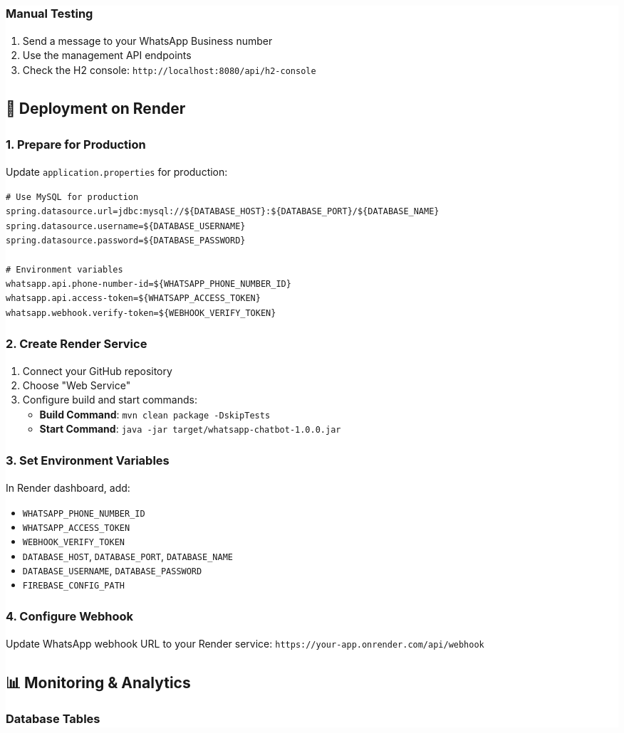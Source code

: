 ### Manual Testing

1. Send a message to your WhatsApp Business number
2. Use the management API endpoints
3. Check the H2 console: `http://localhost:8080/api/h2-console`

## 🚀 Deployment on Render

### 1. Prepare for Production

Update `application.properties` for production:

```properties
# Use MySQL for production
spring.datasource.url=jdbc:mysql://${DATABASE_HOST}:${DATABASE_PORT}/${DATABASE_NAME}
spring.datasource.username=${DATABASE_USERNAME}
spring.datasource.password=${DATABASE_PASSWORD}

# Environment variables
whatsapp.api.phone-number-id=${WHATSAPP_PHONE_NUMBER_ID}
whatsapp.api.access-token=${WHATSAPP_ACCESS_TOKEN}
whatsapp.webhook.verify-token=${WEBHOOK_VERIFY_TOKEN}
```

### 2. Create Render Service

1. Connect your GitHub repository
2. Choose "Web Service"
3. Configure build and start commands:
   - **Build Command**: `mvn clean package -DskipTests`
   - **Start Command**: `java -jar target/whatsapp-chatbot-1.0.0.jar`

### 3. Set Environment Variables

In Render dashboard, add:

- `WHATSAPP_PHONE_NUMBER_ID`
- `WHATSAPP_ACCESS_TOKEN`
- `WEBHOOK_VERIFY_TOKEN`
- `DATABASE_HOST`, `DATABASE_PORT`, `DATABASE_NAME`
- `DATABASE_USERNAME`, `DATABASE_PASSWORD`
- `FIREBASE_CONFIG_PATH`

### 4. Configure Webhook

Update WhatsApp webhook URL to your Render service:
`https://your-app.onrender.com/api/webhook`

## 📊 Monitoring & Analytics

### Database Tables
